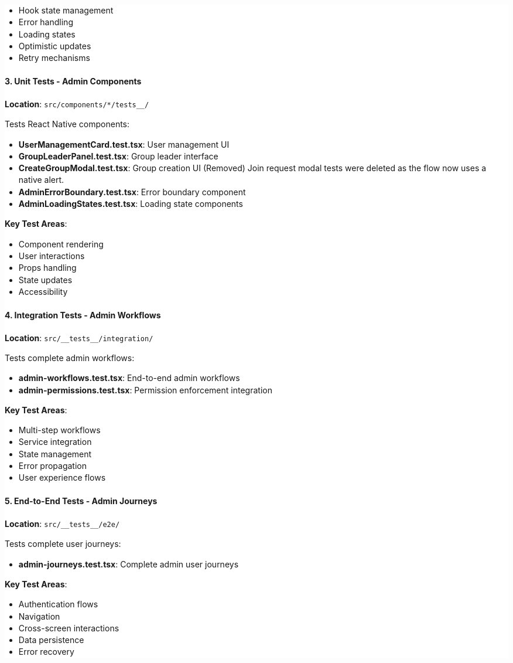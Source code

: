 - Hook state management
- Error handling
- Loading states
- Optimistic updates
- Retry mechanisms

#### 3. Unit Tests - Admin Components

**Location**: `src/components/*/tests__/`

Tests React Native components:

- **UserManagementCard.test.tsx**: User management UI
- **GroupLeaderPanel.test.tsx**: Group leader interface
- **CreateGroupModal.test.tsx**: Group creation UI
  (Removed) Join request modal tests were deleted as the flow now uses a native alert.
- **AdminErrorBoundary.test.tsx**: Error boundary component
- **AdminLoadingStates.test.tsx**: Loading state components

**Key Test Areas**:

- Component rendering
- User interactions
- Props handling
- State updates
- Accessibility

#### 4. Integration Tests - Admin Workflows

**Location**: `src/__tests__/integration/`

Tests complete admin workflows:

- **admin-workflows.test.tsx**: End-to-end admin workflows
- **admin-permissions.test.tsx**: Permission enforcement integration

**Key Test Areas**:

- Multi-step workflows
- Service integration
- State management
- Error propagation
- User experience flows

#### 5. End-to-End Tests - Admin Journeys

**Location**: `src/__tests__/e2e/`

Tests complete user journeys:

- **admin-journeys.test.tsx**: Complete admin user journeys

**Key Test Areas**:

- Authentication flows
- Navigation
- Cross-screen interactions
- Data persistence
- Error recovery
